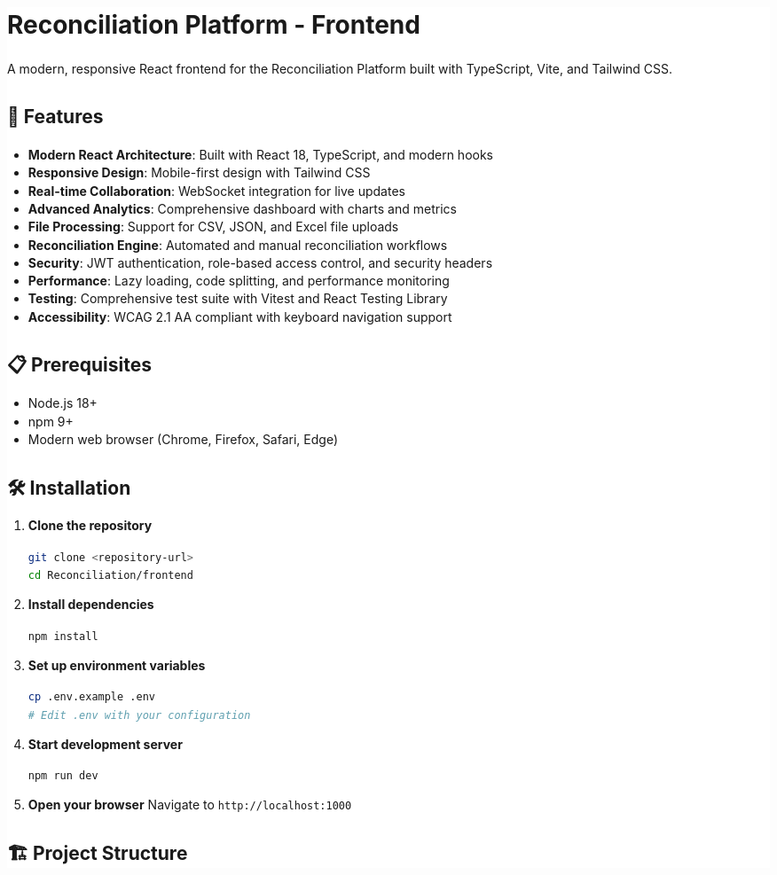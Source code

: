 # Reconciliation Platform - Frontend

A modern, responsive React frontend for the Reconciliation Platform built with TypeScript, Vite, and Tailwind CSS.

## 🚀 Features

- **Modern React Architecture**: Built with React 18, TypeScript, and modern hooks
- **Responsive Design**: Mobile-first design with Tailwind CSS
- **Real-time Collaboration**: WebSocket integration for live updates
- **Advanced Analytics**: Comprehensive dashboard with charts and metrics
- **File Processing**: Support for CSV, JSON, and Excel file uploads
- **Reconciliation Engine**: Automated and manual reconciliation workflows
- **Security**: JWT authentication, role-based access control, and security headers
- **Performance**: Lazy loading, code splitting, and performance monitoring
- **Testing**: Comprehensive test suite with Vitest and React Testing Library
- **Accessibility**: WCAG 2.1 AA compliant with keyboard navigation support

## 📋 Prerequisites

- Node.js 18+ 
- npm 9+
- Modern web browser (Chrome, Firefox, Safari, Edge)

## 🛠️ Installation

1. **Clone the repository**
   ```bash
   git clone <repository-url>
   cd Reconciliation/frontend
   ```

2. **Install dependencies**
   ```bash
   npm install
   ```

3. **Set up environment variables**
   ```bash
   cp .env.example .env
   # Edit .env with your configuration
   ```

4. **Start development server**
   ```bash
   npm run dev
   ```

5. **Open your browser**
   Navigate to `http://localhost:1000`

## 🏗️ Project Structure
